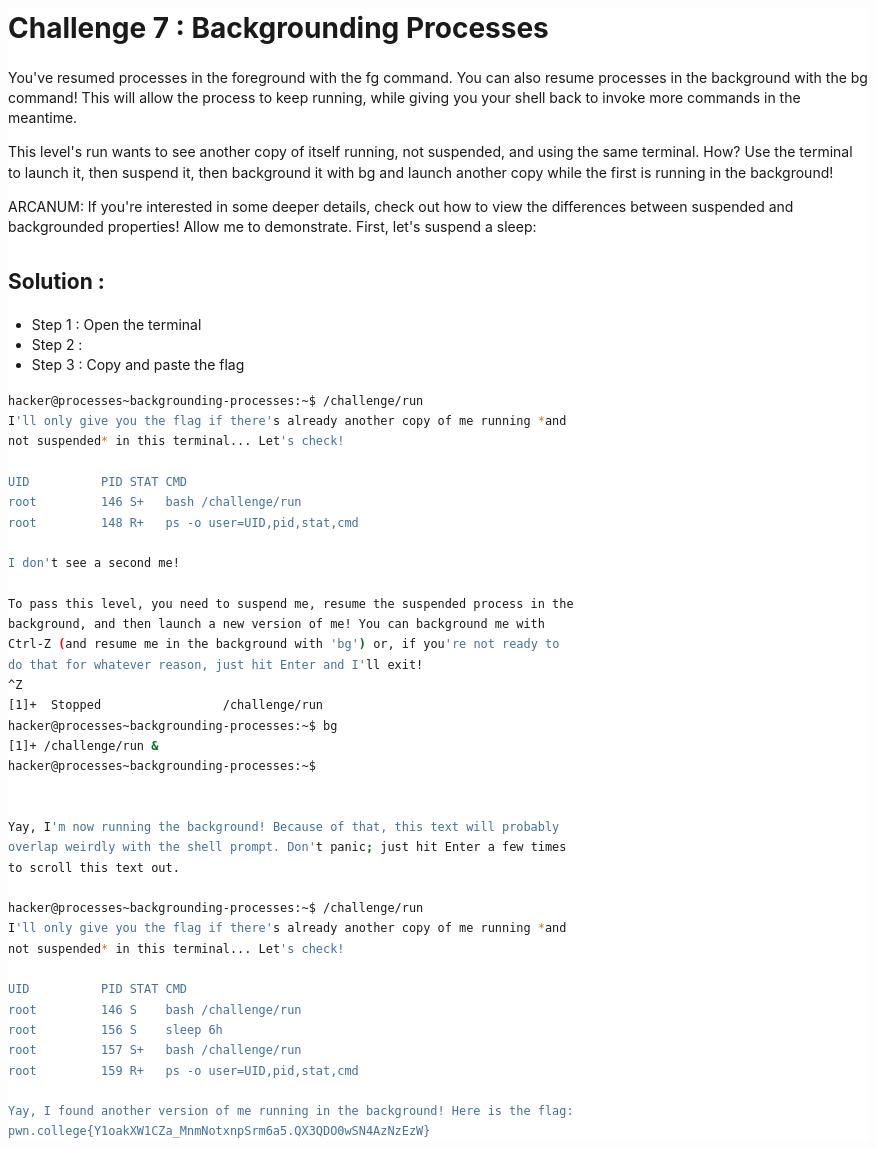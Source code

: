 
# Challenge 7 : Backgrounding Processes

You've resumed processes in the foreground with the fg command. You can also resume processes in the background with the bg command! This will allow the process to keep running, while giving you your shell back to invoke more commands in the meantime.

This level's run wants to see another copy of itself running, not suspended, and using the same terminal. How? Use the terminal to launch it, then suspend it, then background it with bg and launch another copy while the first is running in the background!

ARCANUM: If you're interested in some deeper details, check out how to view the differences between suspended and backgrounded properties! Allow me to demonstrate. First, let's suspend a sleep:

## Solution : 
- Step 1 : Open the terminal
- Step 2 :
- Step 3 : Copy and paste the flag
```sh
hacker@processes~backgrounding-processes:~$ /challenge/run 
I'll only give you the flag if there's already another copy of me running *and 
not suspended* in this terminal... Let's check!

UID          PID STAT CMD
root         146 S+   bash /challenge/run
root         148 R+   ps -o user=UID,pid,stat,cmd

I don't see a second me!

To pass this level, you need to suspend me, resume the suspended process in the 
background, and then launch a new version of me! You can background me with 
Ctrl-Z (and resume me in the background with 'bg') or, if you're not ready to 
do that for whatever reason, just hit Enter and I'll exit!
^Z
[1]+  Stopped                 /challenge/run
hacker@processes~backgrounding-processes:~$ bg
[1]+ /challenge/run &
hacker@processes~backgrounding-processes:~$ 


Yay, I'm now running the background! Because of that, this text will probably 
overlap weirdly with the shell prompt. Don't panic; just hit Enter a few times 
to scroll this text out.

hacker@processes~backgrounding-processes:~$ /challenge/run 
I'll only give you the flag if there's already another copy of me running *and 
not suspended* in this terminal... Let's check!

UID          PID STAT CMD
root         146 S    bash /challenge/run
root         156 S    sleep 6h
root         157 S+   bash /challenge/run
root         159 R+   ps -o user=UID,pid,stat,cmd

Yay, I found another version of me running in the background! Here is the flag:
pwn.college{Y1oakXW1CZa_MnmNotxnpSrm6a5.QX3QDO0wSN4AzNzEzW}
```
